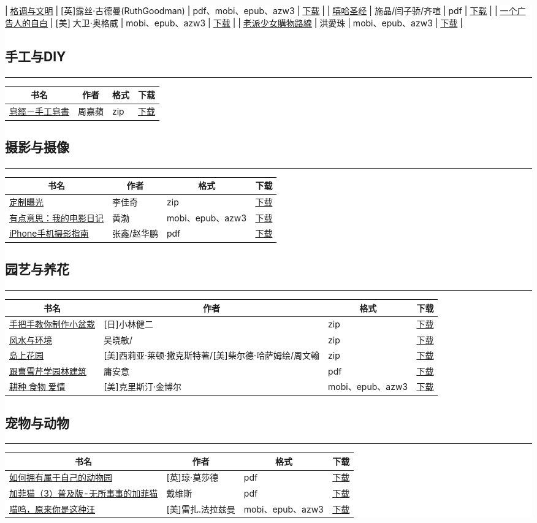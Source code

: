 | [格调与文明](https://www.booknestle.com/book/12759) | [英]露丝·古德曼(RuthGoodman) | pdf、mobi、epub、azw3 | [下载](https://www.booknestle.com/book/12759) |
| [嘻哈圣经](https://www.booknestle.com/book/12956) | 施晶/闫子骄/齐喧 | pdf | [下载](https://www.booknestle.com/book/12956) |
| [一个广告人的自白](https://www.booknestle.com/book/13161) | [美]            大卫·奥格威 | mobi、epub、azw3 | [下载](https://www.booknestle.com/book/13161) |
| [老派少女購物路線](https://www.booknestle.com/book/14295) | 洪愛珠 | mobi、epub、azw3 | [下载](https://www.booknestle.com/book/14295) |

## 手工与DIY

---

| 书名 | 作者 | 格式 | 下载 |
| --- | --- | --- | --- |
| [皂經－手工皂書](https://www.booknestle.com/book/2060) | 周嘉蘋 | zip | [下载](https://www.booknestle.com/book/2060) |

## 摄影与摄像

---

| 书名 | 作者 | 格式 | 下载 |
| --- | --- | --- | --- |
| [定制曝光](https://www.booknestle.com/book/463) | 李佳奇 | zip | [下载](https://www.booknestle.com/book/463) |
| [有点意思：我的电影日记](https://www.booknestle.com/book/10717) | 黄渤 | mobi、epub、azw3 | [下载](https://www.booknestle.com/book/10717) |
| [iPhone手机摄影指南](https://www.booknestle.com/book/14619) | 张鑫/赵华鹏 | pdf | [下载](https://www.booknestle.com/book/14619) |

## 园艺与养花

---

| 书名 | 作者 | 格式 | 下载 |
| --- | --- | --- | --- |
| [手把手教你制作小盆栽](https://www.booknestle.com/book/823) | [日]小林健二 | zip | [下载](https://www.booknestle.com/book/823) |
| [风水与环境](https://www.booknestle.com/book/2411) | 吴晓敏/ | zip | [下载](https://www.booknestle.com/book/2411) |
| [岛上花园](https://www.booknestle.com/book/2586) | [美]西莉亚·莱顿·撒克斯特著/[美]柴尔德·哈萨姆绘/周文翰 | zip | [下载](https://www.booknestle.com/book/2586) |
| [跟曹雪芹学园林建筑](https://www.booknestle.com/book/5498) | 庸安意 | pdf | [下载](https://www.booknestle.com/book/5498) |
| [耕种 食物 爱情](https://www.booknestle.com/book/7596) | [美]克里斯汀·金博尔 | mobi、epub、azw3 | [下载](https://www.booknestle.com/book/7596) |

## 宠物与动物

---

| 书名 | 作者 | 格式 | 下载 |
| --- | --- | --- | --- |
| [如何拥有属于自己的动物园](https://www.booknestle.com/book/5789) | [英]琼·莫莎德 | pdf | [下载](https://www.booknestle.com/book/5789) |
| [加菲猫（3）普及版-无所事事的加菲猫](https://www.booknestle.com/book/11083) | 戴维斯 | pdf | [下载](https://www.booknestle.com/book/11083) |
| [喵呜，原来你是这种汪](https://www.booknestle.com/book/14721) | [美]雷扎.法拉兹曼 | mobi、epub、azw3 | [下载](https://www.booknestle.com/book/14721) |
